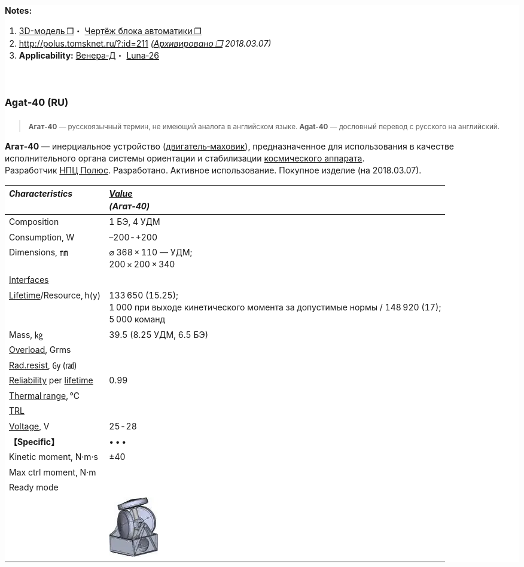 **Notes:**

   1. [3D-модель ❐](f/iu/a/agat_15_ba_3d_2017.7z)・ [Чертёж блока автоматики ❐](f/iu/a/agat_15_ba_sketch_2015.djvu)
   1. <http://polus.tomsknet.ru/?:id=211> *([Архивировано ❐](f/iu/a/agat_15_polus_tomsknet_ru.djvu) 2018.03.07)*
   1. **Applicability:** [Венера‑Д](венера‑д.md)・ [Luna‑26](луна_26.md)



<p style="page-break-after:always"> </p>

### Agat‑40 (RU)
> <small>**Агат‑40** — русскоязычный термин, не имеющий аналога в английском языке. **Agat-40** — дословный перевод с русского на английский.</small>

**Агат‑40** — инерциальное устройство ([двигатель‑маховик](iu.md)), предназначенное для использования в качестве исполнительного органа системы ориентации и стабилизации [космического аппарата](sc.md).  
Разработчик [НПЦ Полюс](contact/polus_tomsk.md). Разработано. Активное использование. Покупное изделие (на 2018.03.07).

|*Characteristics*|*[Value](si.md)<br> (Агат‑40)*|
|:--|:--|
|Composition|1 БЭ, 4 УДМ|
|Consumption, W|–200 ‑ +200|
|Dimensions, ㎜|⌀ 368 × 110 — УДМ;<br> 200 × 200 × 340|
|[Interfaces](interface.md)| |
|[Lifetime](lifetime.md)/Resource, h(y)|133 650 (15.25);<br> 1 000 при выходе кинетического момента за допустимые нормы / 148 920 (17);<br> 5 000 команд|
|Mass, ㎏|39.5 (8.25 УДМ, 6.5 БЭ)|
|[Overload](vibration.md), Grms| |
|[Rad.resist](ion_rad.md), ㏉ (㎭)| |
|[Reliability](qm.md) per [lifetime](lifetime.md)|0.99|
|[Thermal range](tcs.md), ℃| |
|[TRL](trl.md)| |
|[Voltage](sps.md), V|25 ‑ 28|
|**【Specific】**|• • •|
|Kinetic moment, N·m·s|±40|
|Max ctrl moment, N·m| |
|Ready mode| |
| |[![](f/iu/a/agat_40_pic1_thumb.webp)](f/iu/a/agat_40_pic1.webp)|[![](f/iu/a/agat_40_pic2_thumb.webp)](f/iu/a/agat_40_pic2.webp)|

